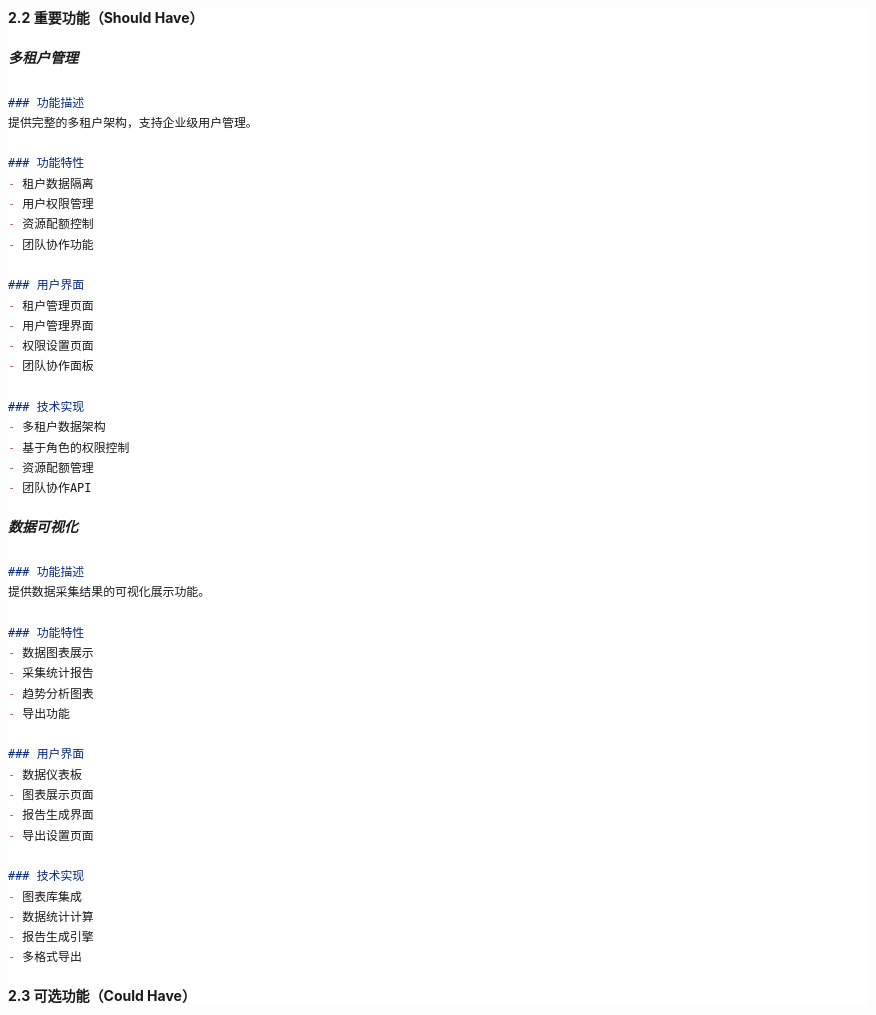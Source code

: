 #### 2.2 重要功能（Should Have）

##### 多租户管理
```markdown
### 功能描述
提供完整的多租户架构，支持企业级用户管理。

### 功能特性
- 租户数据隔离
- 用户权限管理
- 资源配额控制
- 团队协作功能

### 用户界面
- 租户管理页面
- 用户管理界面
- 权限设置页面
- 团队协作面板

### 技术实现
- 多租户数据架构
- 基于角色的权限控制
- 资源配额管理
- 团队协作API
```

##### 数据可视化
```markdown
### 功能描述
提供数据采集结果的可视化展示功能。

### 功能特性
- 数据图表展示
- 采集统计报告
- 趋势分析图表
- 导出功能

### 用户界面
- 数据仪表板
- 图表展示页面
- 报告生成界面
- 导出设置页面

### 技术实现
- 图表库集成
- 数据统计计算
- 报告生成引擎
- 多格式导出
```

#### 2.3 可选功能（Could Have）

